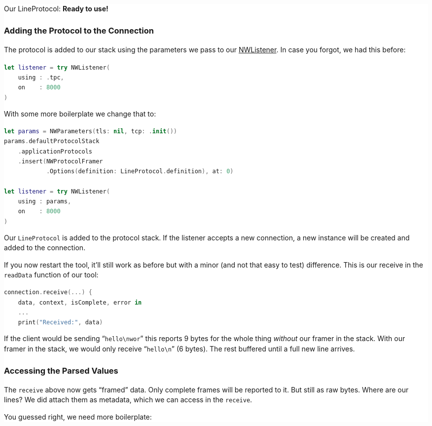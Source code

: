 Our LineProtocol: **Ready to use!**

### Adding the Protocol to the Connection

The protocol is added to our stack using the parameters we pass to our [NWListener](https://developer.apple.com/documentation/network/nwlistener). In case you forgot, we had this before:

```swift
let listener = try NWListener(
    using : .tpc,
    on    : 8000
)

```

With some more boilerplate we change that to:

```swift
let params = NWParameters(tls: nil, tcp: .init())
params.defaultProtocolStack
    .applicationProtocols
    .insert(NWProtocolFramer
            .Options(definition: LineProtocol.definition), at: 0)

let listener = try NWListener(
    using : params,
    on    : 8000
)

```

Our `LineProtocol` is added to the protocol stack. If the listener accepts a new connection, a new instance will be created and added to the connection.

If you now restart the tool, it’ll still work as before but with a minor (and not that easy to test) difference. This is our receive in the `readData` function of our tool:

```swift
connection.receive(...) {
    data, context, isComplete, error in
    ...
    print("Received:", data)

```

If the client would be sending “`hello\nwor`” this reports 9 bytes for the whole thing *without* our framer in the stack. With our framer in the stack, we would only receive “`hello\n`” (6 bytes). The rest buffered until a full new line arrives.

### Accessing the Parsed Values

The `receive` above now gets “framed” data. Only complete frames will be reported to it. But still as raw bytes. Where are our lines? We did attach them as metadata, which we can access in the `receive`.

You guessed right, we need more boilerplate:

